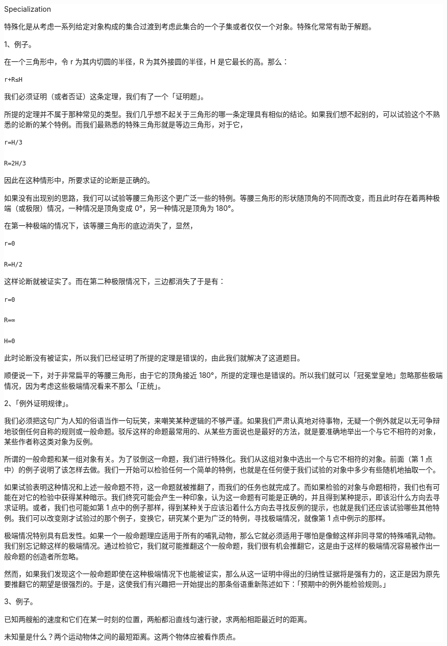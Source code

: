 Specialization

特殊化是从考虑一系列给定对象构成的集合过渡到考虑此集合的一个子集或者仅仅一个对象。特殊化常常有助于解题。

1、例子。

在一个三角形中，令 r 为其内切圆的半径，R 为其外接圆的半径，H 是它最长的高。那么：

	r+R≤H

我们必须证明（或者否证）这条定理，我们有了一个「证明题」。

所提的定理并不属于那种常见的类型。我们几乎想不起关于三角形的哪一条定理具有相似的结论。如果我们想不起别的，可以试验这个不熟悉的论断的某个特例。而我们最熟悉的特殊三角形就是等边三角形，对于它，

	r=H/3

	R=2H/3

因此在这种情形中，所要求证的论断是正确的。

如果没有出现别的思路，我们可以试验等腰三角形这个更广泛一些的特例。等腰三角形的形状随顶角的不同而改变，而且此时存在着两种极端（或极限）情况，一种情况是顶角变成 0°，另一种情况是顶角为 180°。

在第一种极端的情况下，该等腰三角形的底边消失了，显然，

	r=0

	R=H/2

这样论断就被证实了。而在第二种极限情况下，三边都消失了于是有：

	r=0

	R=∞
	
	H=0

此时论断没有被证实，所以我们已经证明了所提的定理是错误的，由此我们就解决了这道题目。

顺便说一下，对于非常扁平的等腰三角形，由于它的顶角接近 180°，所提的定理也是错误的。所以我们就可以「冠冕堂皇地」忽略那些极端情况，因为考虑这些极端情况看来不那么「正统」。

2、「例外证明规律」。

我们必须把这句广为人知的俗语当作一句玩笑，来嘲笑某种逻辑的不够严谨。如果我们严肃认真地对待事物，无疑一个例外就足以无可争辩地驳倒任何自称的规则或一般命题。驳斥这样的命题最常用的、从某些方面说也是最好的方法，就是要准确地举出一个与它不相符的对象，某些作者称这类对象为反例。

所谓的一般命题和某一组对象有关。为了驳倒这一命题，我们进行特殊化。我们从这组对象中选出一个与它不相符的对象。前面（第 1 点中）的例子说明了该怎样去做。我们一开始可以检验任何一个简单的特例，也就是在任何便于我们试验的对象中多少有些随机地抽取一个。

如果试验表明这种情况和上述一般命题不符，这一命题就被推翻了，而我们的任务也就完成了。而如果检验的对象与命题相符，我们也有可能在对它的检验中获得某种暗示。我们终究可能会产生一种印象，认为这一命题有可能是正确的，并且得到某种提示，即该沿什么方向去寻求证明。或者，我们也可能如第 1 点中的例子那样，得到某种关于应该沿着什么方向去寻找反例的提示，也就是我们还应该试验哪些其他特例。我们可以改变刚才试验过的那个例子，变换它，研究某个更为广泛的特例，寻找极端情况，就像第 1 点中例示的那样。

极端情况特别具有启发性。如果一个一般命题理应适用于所有的哺乳动物，那么它就必须适用于哪怕是像鲸这样非同寻常的特殊哺乳动物。我们别忘记鲸这样的极端情况。通过检验它，我们就可能推翻这个一般命题，我们很有机会推翻它，这是由于这样的极端情况容易被作出一般命题的创造者所忽略。

然而，如果我们发现这个一般命题即使在这种极端情况下也能被证实，那么从这一证明中得出的归纳性证据将是强有力的，这正是因为原先要推翻它的期望是很强烈的。于是，这使我们有兴趣把一开始提出的那条俗语重新陈述如下：「预期中的例外能检验规则。」

3、例子。

已知两艘船的速度和它们在某一时刻的位置，两船都沿直线匀速行驶，求两船相距最近时的距离。

未知量是什么？两个运动物体之间的最短距离。这两个物体应被看作质点。
